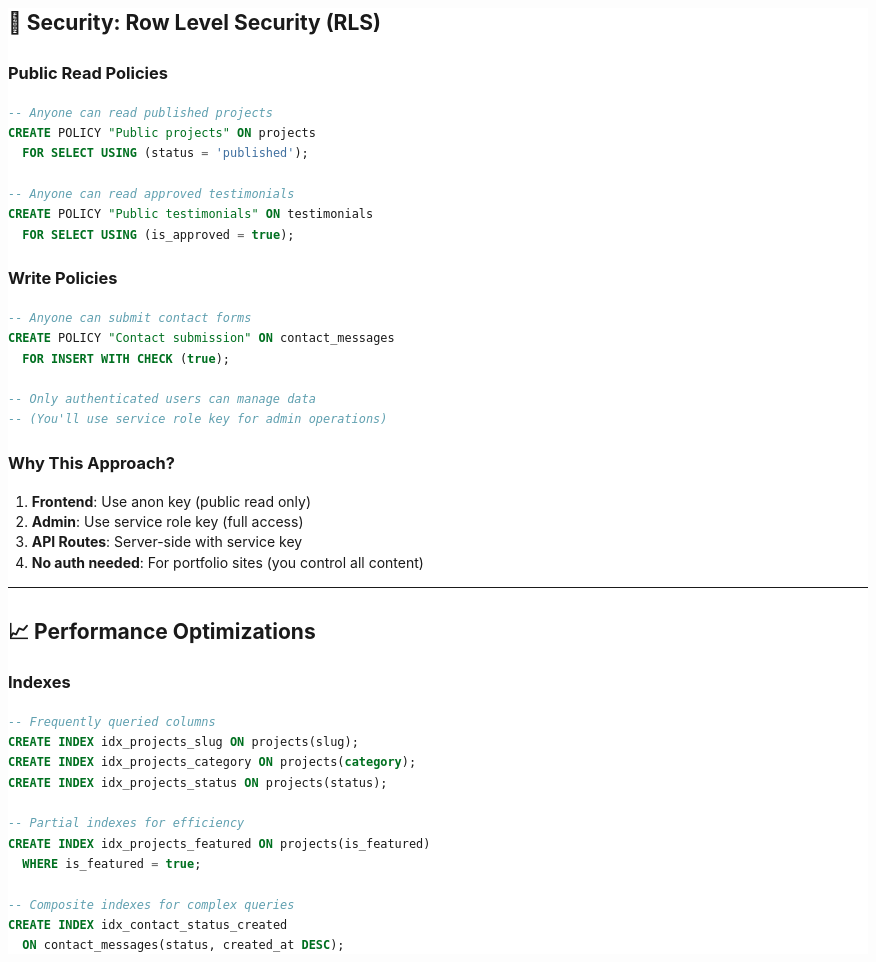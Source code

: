 
## 🔐 Security: Row Level Security (RLS)

### Public Read Policies

```sql
-- Anyone can read published projects
CREATE POLICY "Public projects" ON projects
  FOR SELECT USING (status = 'published');

-- Anyone can read approved testimonials  
CREATE POLICY "Public testimonials" ON testimonials
  FOR SELECT USING (is_approved = true);
```

### Write Policies

```sql
-- Anyone can submit contact forms
CREATE POLICY "Contact submission" ON contact_messages
  FOR INSERT WITH CHECK (true);

-- Only authenticated users can manage data
-- (You'll use service role key for admin operations)
```

### Why This Approach?

1. **Frontend**: Use anon key (public read only)
2. **Admin**: Use service role key (full access)
3. **API Routes**: Server-side with service key
4. **No auth needed**: For portfolio sites (you control all content)

---

## 📈 Performance Optimizations

### Indexes

```sql
-- Frequently queried columns
CREATE INDEX idx_projects_slug ON projects(slug);
CREATE INDEX idx_projects_category ON projects(category);
CREATE INDEX idx_projects_status ON projects(status);

-- Partial indexes for efficiency
CREATE INDEX idx_projects_featured ON projects(is_featured) 
  WHERE is_featured = true;

-- Composite indexes for complex queries
CREATE INDEX idx_contact_status_created 
  ON contact_messages(status, created_at DESC);
```
